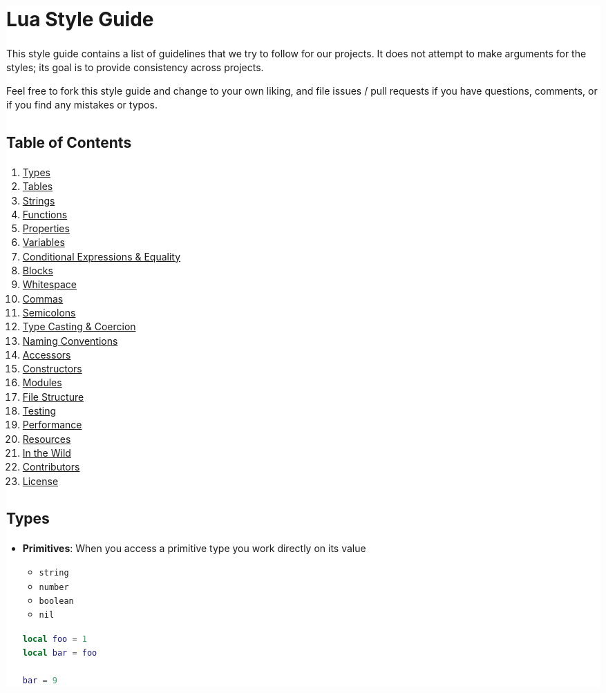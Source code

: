 # Lua Style Guide

This style guide contains a list of guidelines that we try to follow for our
projects. It does not attempt to make arguments for the styles; its goal is
to provide consistency across projects.

Feel free to fork this style guide and change to your own
liking, and file issues / pull requests if you have questions, comments, or if
you find any mistakes or typos.


## <a name='TOC'>Table of Contents</a>

  1. [Types](#types)
  1. [Tables](#tables)
  1. [Strings](#strings)
  1. [Functions](#functions)
  1. [Properties](#properties)
  1. [Variables](#variables)
  1. [Conditional Expressions & Equality](#conditionals)
  1. [Blocks](#blocks)
  1. [Whitespace](#whitespace)
  1. [Commas](#commas)
  1. [Semicolons](#semicolons)
  1. [Type Casting & Coercion](#type-coercion)
  1. [Naming Conventions](#naming-conventions)
  1. [Accessors](#accessors)
  1. [Constructors](#constructors)
  1. [Modules](#modules)
  1. [File Structure](#file-structure)
  1. [Testing](#testing)
  1. [Performance](#performance)
  1. [Resources](#resources)
  1. [In the Wild](#in-the-wild)
  1. [Contributors](#contributors)
  1. [License](#license)

## <a name='types'>Types</a>

  - **Primitives**: When you access a primitive type you work directly on its value

    + `string`
    + `number`
    + `boolean`
    + `nil`

    ```lua
    local foo = 1
    local bar = foo

    bar = 9
